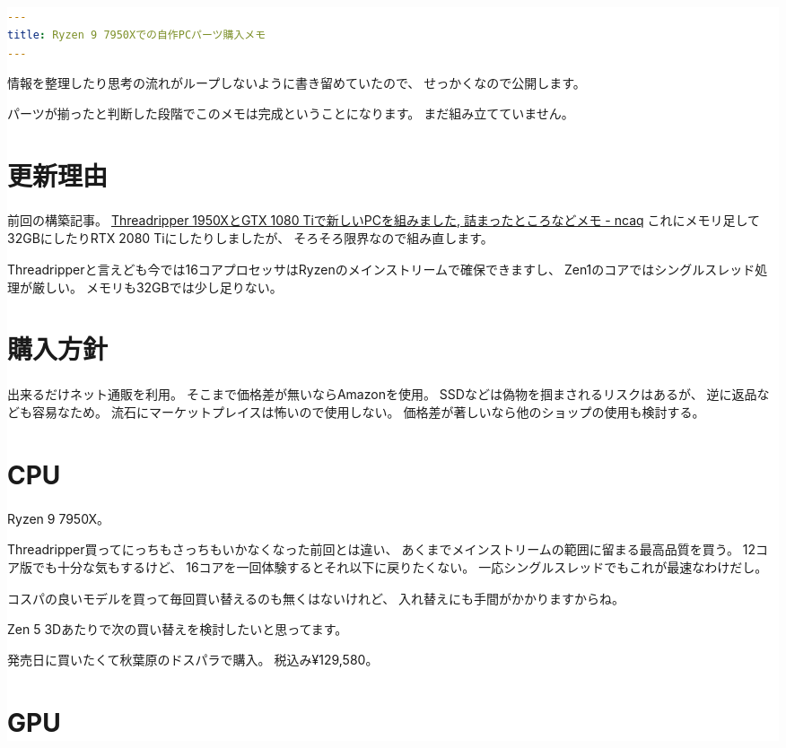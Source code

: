 ```yaml
---
title: Ryzen 9 7950Xでの自作PCパーツ購入メモ
---
```


情報を整理したり思考の流れがループしないように書き留めていたので、
せっかくなので公開します。

パーツが揃ったと判断した段階でこのメモは完成ということになります。
まだ組み立てていません。

# 更新理由

前回の構築記事。
[Threadripper 1950XとGTX 1080 Tiで新しいPCを組みました, 詰まったところなどメモ - ncaq](https://www.ncaq.net/2017/12/27/22/46/47/)
これにメモリ足して32GBにしたりRTX 2080 Tiにしたりしましたが、
そろそろ限界なので組み直します。

Threadripperと言えども今では16コアプロセッサはRyzenのメインストリームで確保できますし、
Zen1のコアではシングルスレッド処理が厳しい。
メモリも32GBでは少し足りない。

# 購入方針

出来るだけネット通販を利用。
そこまで価格差が無いならAmazonを使用。
SSDなどは偽物を掴まされるリスクはあるが、
逆に返品なども容易なため。
流石にマーケットプレイスは怖いので使用しない。
価格差が著しいなら他のショップの使用も検討する。

# CPU

Ryzen 9 7950X。

Threadripper買ってにっちもさっちもいかなくなった前回とは違い、
あくまでメインストリームの範囲に留まる最高品質を買う。
12コア版でも十分な気もするけど、
16コアを一回体験するとそれ以下に戻りたくない。
一応シングルスレッドでもこれが最速なわけだし。

コスパの良いモデルを買って毎回買い替えるのも無くはないけれど、
入れ替えにも手間がかかりますからね。

Zen 5 3Dあたりで次の買い替えを検討したいと思ってます。

発売日に買いたくて秋葉原のドスパラで購入。
税込み¥129,580。

# GPU
